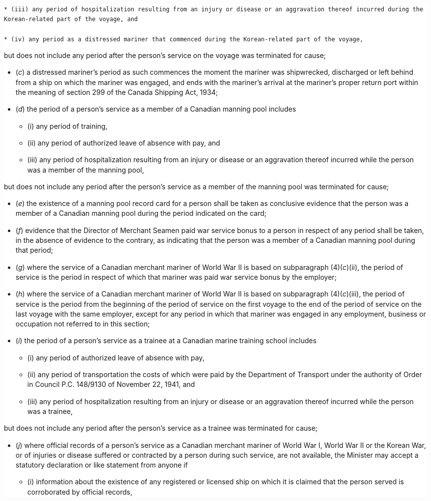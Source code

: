     * (iii) any period of hospitalization resulting from an injury or disease or an aggravation thereof incurred during the Korean-related part of the voyage, and

    * (iv) any period as a distressed mariner that commenced during the Korean-related part of the voyage,

but does not include any period after the person’s service on the voyage was terminated for cause;

  * (_c_) a distressed mariner’s period as such commences the moment the mariner was shipwrecked, discharged or left behind from a ship on which the mariner was engaged, and ends with the mariner’s arrival at the mariner’s proper return port within the meaning of section 299 of the Canada Shipping Act, 1934;

  * (_d_) the period of a person’s service as a member of a Canadian manning pool includes

    * (i) any period of training,

    * (ii) any period of authorized leave of absence with pay, and

    * (iii) any period of hospitalization resulting from an injury or disease or an aggravation thereof incurred while the person was a member of the manning pool,

but does not include any period after the person’s service as a member of the manning pool was terminated for cause;

  * (_e_) the existence of a manning pool record card for a person shall be taken as conclusive evidence that the person was a member of a Canadian manning pool during the period indicated on the card;

  * (_f_) evidence that the Director of Merchant Seamen paid war service bonus to a person in respect of any period shall be taken, in the absence of evidence to the contrary, as indicating that the person was a member of a Canadian manning pool during that period;

  * (_g_) where the service of a Canadian merchant mariner of World War II is based on subparagraph (4)(_c_)(ii), the period of service is the period in respect of which that mariner was paid war service bonus by the employer;

  * (_h_) where the service of a Canadian merchant mariner of World War II is based on subparagraph (4)(_c_)(iii), the period of service is the period from the beginning of the period of service on the first voyage to the end of the period of service on the last voyage with the same employer, except for any period in which that mariner was engaged in any employment, business or occupation not referred to in this section;

  * (_i_) the period of a person’s service as a trainee at a Canadian marine training school includes

    * (i) any period of authorized leave of absence with pay,

    * (ii) any period of transportation the costs of which were paid by the Department of Transport under the authority of Order in Council P.C. 148/9130 of November 22, 1941, and

    * (iii) any period of hospitalization resulting from an injury or disease or an aggravation thereof incurred while the person was a trainee,

but does not include any period after the person’s service as a trainee was terminated for cause;

  * (_j_) where official records of a person’s service as a Canadian merchant mariner of World War I, World War II or the Korean War, or of injuries or disease suffered or contracted by a person during such service, are not available, the Minister may accept a statutory declaration or like statement from anyone if

    * (i) information about the existence of any registered or licensed ship on which it is claimed that the person served is corroborated by official records,
